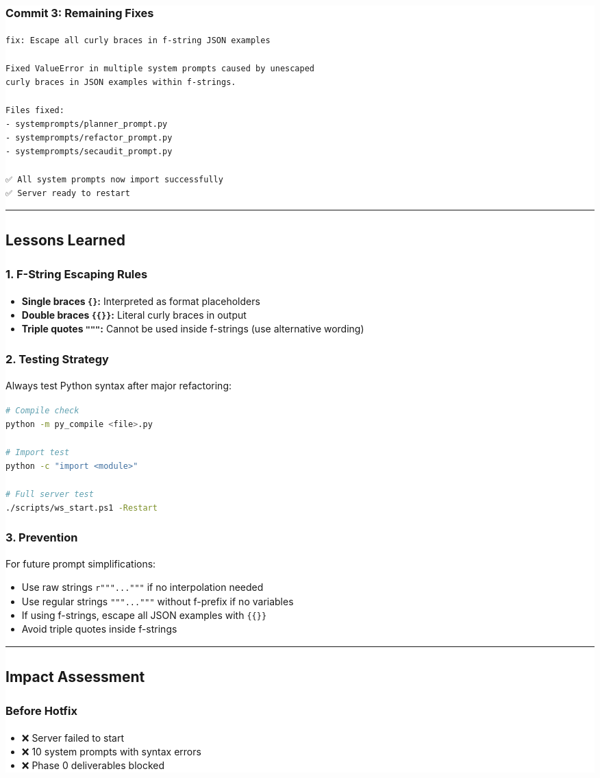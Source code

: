 ### Commit 3: Remaining Fixes
```
fix: Escape all curly braces in f-string JSON examples

Fixed ValueError in multiple system prompts caused by unescaped
curly braces in JSON examples within f-strings.

Files fixed:
- systemprompts/planner_prompt.py
- systemprompts/refactor_prompt.py
- systemprompts/secaudit_prompt.py

✅ All system prompts now import successfully
✅ Server ready to restart
```

---

## Lessons Learned

### 1. F-String Escaping Rules
- **Single braces `{}`:** Interpreted as format placeholders
- **Double braces `{{}}`:** Literal curly braces in output
- **Triple quotes `"""`:** Cannot be used inside f-strings (use alternative wording)

### 2. Testing Strategy
Always test Python syntax after major refactoring:
```bash
# Compile check
python -m py_compile <file>.py

# Import test
python -c "import <module>"

# Full server test
./scripts/ws_start.ps1 -Restart
```

### 3. Prevention
For future prompt simplifications:
- Use raw strings `r"""..."""` if no interpolation needed
- Use regular strings `"""..."""` without f-prefix if no variables
- If using f-strings, escape all JSON examples with `{{}}`
- Avoid triple quotes inside f-strings

---

## Impact Assessment

### Before Hotfix
- ❌ Server failed to start
- ❌ 10 system prompts with syntax errors
- ❌ Phase 0 deliverables blocked
